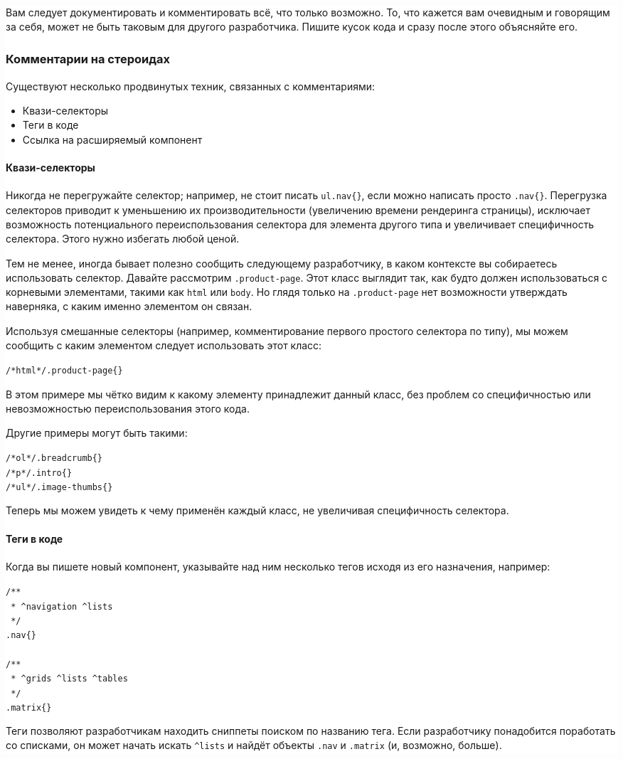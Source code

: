 Вам следует документировать и комментировать всё, что только возможно. То, что кажется вам очевидным и говорящим за себя, может не быть таковым для другого разработчика. Пишите кусок кода и сразу после этого объясняйте его.

### Комментарии на стероидах

Существуют несколько продвинутых техник, связанных с комментариями:

* Квази-селекторы
* Теги в коде
* Ссылка на расширяемый компонент

#### Квази-селекторы

Никогда не перегружайте селектор; например, не стоит писать `ul.nav{}`, если можно написать просто `.nav{}`. Перегрузка селекторов приводит к уменьшению их производительности (увеличению времени рендеринга страницы), исключает возможность потенциального переиспользования селектора для элемента другого типа и увеличивает специфичность селектора. Этого нужно  избегать любой ценой.

Тем не менее, иногда бывает полезно сообщить следующему разработчику, в каком контексте вы собираетесь использовать селектор. Давайте рассмотрим `.product-page`. Этот класс выглядит так, как будто должен использоваться с корневыми элементами, такими как `html` или `body`. Но глядя только на `.product-page` нет возможности утверждать наверняка, с каким именно элементом он связан.

Используя смешанные селекторы (например, комментирование первого простого селектора по типу), мы можем сообщить с каким элементом следует использовать этот класс:

    /*html*/.product-page{}

В этом примере мы чётко видим к какому элементу принадлежит данный класс, без проблем со специфичностью или невозможностью переиспользования этого кода.

Другие примеры могут быть такими:

    /*ol*/.breadcrumb{}
    /*p*/.intro{}
    /*ul*/.image-thumbs{}

Теперь мы можем увидеть к чему применён каждый класс, не увеличивая специфичность селектора.

#### Теги в коде

Когда вы пишете новый компонент, указывайте над ним несколько тегов исходя из его назначения, например:

    /**
     * ^navigation ^lists
     */
    .nav{}
    
    /**
     * ^grids ^lists ^tables
     */
    .matrix{}

Теги позволяют разработчикам находить сниппеты поиском по названию тега. Если 
разработчику понадобится поработать со списками, он может начать искать `^lists` и найдёт объекты `.nav` и `.matrix` (и, возможно, больше).
